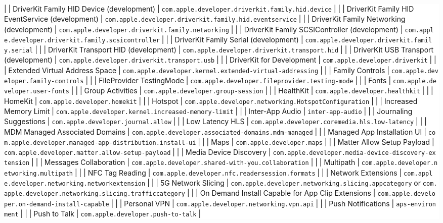 |  | DriverKit Family HID Device (development)         | `com.apple.developer.driverkit.family.hid.device`                                                                |
|  | DriverKit Family HID EventService (development)   | `com.apple.developer.driverkit.family.hid.eventservice`                                                          |
|  | DriverKit Family Networking (development)         | `com.apple.developer.driverkit.family.networking`                                                                |
|  | DriverKit Family SCSIController (development)     | `com.apple.developer.driverkit.family.scsicontroller`                                                            |
|  | DriverKit Family Serial (development)             | `com.apple.developer.driverkit.family.serial`                                                                    |
|  | DriverKit Transport HID (development)             | `com.apple.developer.driverkit.transport.hid`                                                                    |
|  | DriverKit USB Transport (development)             | `com.apple.developer.driverkit.transport.usb`                                                                    |
|  | DriverKit for Development                         | `com.apple.developer.driverkit`                                                                                  |
|  | Extended Virtual Address Space                    | `com.apple.developer.kernel.extended-virtual-addressing`                                                         |
|  | Family Controls                                   | `com.apple.developer.family-controls`                                                                            |
|  | FileProvider TestingMode                          | `com.apple.developer.fileprovider.testing-mode`                                                                  |
|  | Fonts                                             | `com.apple.developer.user-fonts`                                                                                 |
|  | Group Activities                                  | `com.apple.developer.group-session`                                                                              |
|  | HealthKit                                         | `com.apple.developer.healthkit`                                                                                  |
|  | HomeKit                                           | `com.apple.developer.homekit`                                                                                    |
|  | Hotspot                                           | `com.apple.developer.networking.HotspotConfiguration`                                                            |
|  | Increased Memory Limit                            | `com.apple.developer.kernel.increased-memory-limit`                                                              |
|  | Inter-App Audio                                   | `inter-app-audio`                                                                                                |
|  | Journaling Suggestions                            | `com.apple.developer.journal.allow`                                                                              |
|  | Low Latency HLS                                   | `com.apple.developer.coremedia.hls.low-latency`                                                                  |
|  | MDM Managed Associated Domains                    | `com.apple.developer.associated-domains.mdm-managed`                                                             |
|  | Managed App Installation UI                       | `com.apple.developer.managed-app-distribution.install-ui`                                                        |
|  | Maps                                              | `com.apple.developer.maps`                                                                                       |
|  | Matter Allow Setup Payload                        | `com.apple.developer.matter.allow-setup-payload`                                                                 |
|  | Media Device Discovery                            | `com.apple.developer.media-device-discovery-extension`                                                           |
|  | Messages Collaboration                            | `com.apple.developer.shared-with-you.collaboration`                                                              |
|  | Multipath                                         | `com.apple.developer.networking.multipath`                                                                       |
|  | NFC Tag Reading                                   | `com.apple.developer.nfc.readersession.formats`                                                                  |
|  | Network Extensions                                | `com.apple.developer.networking.networkextension`                                                                |
|  | 5G Network Slicing                                | `com.apple.developer.networking.slicing.appcategory` or `com.apple.developer.networking.slicing.trafficcategory` |
|  | On Demand Install Capable for App Clip Extensions | `com.apple.developer.on-demand-install-capable`                                                                  |
|  | Personal VPN                                      | `com.apple.developer.networking.vpn.api`                                                                         |
|  | Push Notifications                                | `aps-environment`                                                                                                |
|  | Push to Talk                                      | `com.apple.developer.push-to-talk`                                                                               |